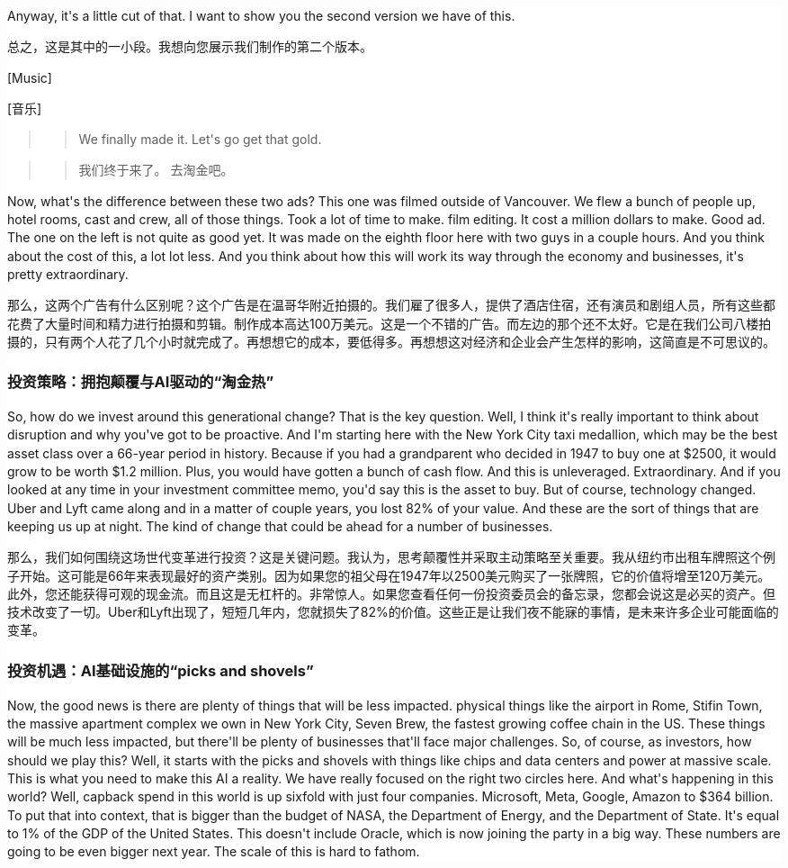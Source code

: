 Anyway, it's a little cut of that. I want to show you the second version we have of this.

总之，这是其中的一小段。我想向您展示我们制作的第二个版本。

[Music]

[音乐]

>> We finally made it.
>> Let's go get that gold.

>> 我们终于来了。
>> 去淘金吧。

Now, what's the difference between these two ads? This one was filmed outside of Vancouver. We flew a bunch of people up, hotel rooms, cast and crew, all of those things. Took a lot of time to make. film editing. It cost a million dollars to make. Good ad. The one on the left is not quite as good yet. It was made on the eighth floor here with two guys in a couple hours. And you think about the cost of this, a lot lot less. And you think about how this will work its way through the economy and businesses, it's pretty extraordinary.

那么，这两个广告有什么区别呢？这个广告是在温哥华附近拍摄的。我们雇了很多人，提供了酒店住宿，还有演员和剧组人员，所有这些都花费了大量时间和精力进行拍摄和剪辑。制作成本高达100万美元。这是一个不错的广告。而左边的那个还不太好。它是在我们公司八楼拍摄的，只有两个人花了几个小时就完成了。再想想它的成本，要低得多。再想想这对经济和企业会产生怎样的影响，这简直是不可思议的。

### 投资策略：拥抱颠覆与AI驱动的“淘金热”

So, how do we invest around this generational change? That is the key question. Well, I think it's really important to think about disruption and why you've got to be proactive. And I'm starting here with the New York City taxi medallion, which may be the best asset class over a 66-year period in history. Because if you had a grandparent who decided in 1947 to buy one at $2500, it would grow to be worth $1.2 million. Plus, you would have gotten a bunch of cash flow. And this is unleveraged. Extraordinary. And if you looked at any time in your investment committee memo, you'd say this is the asset to buy. But of course, technology changed. Uber and Lyft came along and in a matter of couple years, you lost 82% of your value. And these are the sort of things that are keeping us up at night. The kind of change that could be ahead for a number of businesses.

那么，我们如何围绕这场世代变革进行投资？这是关键问题。我认为，思考颠覆性并采取主动策略至关重要。我从纽约市出租车牌照这个例子开始。这可能是66年来表现最好的资产类别。因为如果您的祖父母在1947年以2500美元购买了一张牌照，它的价值将增至120万美元。此外，您还能获得可观的现金流。而且这是无杠杆的。非常惊人。如果您查看任何一份投资委员会的备忘录，您都会说这是必买的资产。但技术改变了一切。Uber和Lyft出现了，短短几年内，您就损失了82%的价值。这些正是让我们夜不能寐的事情，是未来许多企业可能面临的变革。

### 投资机遇：AI基础设施的“picks and shovels”

Now, the good news is there are plenty of things that will be less impacted. physical things like the airport in Rome, Stifin Town, the massive apartment complex we own in New York City, Seven Brew, the fastest growing coffee chain in the US. These things will be much less impacted, but there'll be plenty of businesses that'll face major challenges. So, of course, as investors, how should we play this? Well, it starts with the picks and shovels with things like chips and data centers and power at massive scale. This is what you need to make this AI a reality. We have really focused on the right two circles here. And what's happening in this world? Well, capback spend in this world is up sixfold with just four companies. Microsoft, Meta, Google, Amazon to $364 billion. To put that into context, that is bigger than the budget of NASA, the Department of Energy, and the Department of State. It's equal to 1% of the GDP of the United States. This doesn't include Oracle, which is now joining the party in a big way. These numbers are going to be even bigger next year. The scale of this is hard to fathom.
